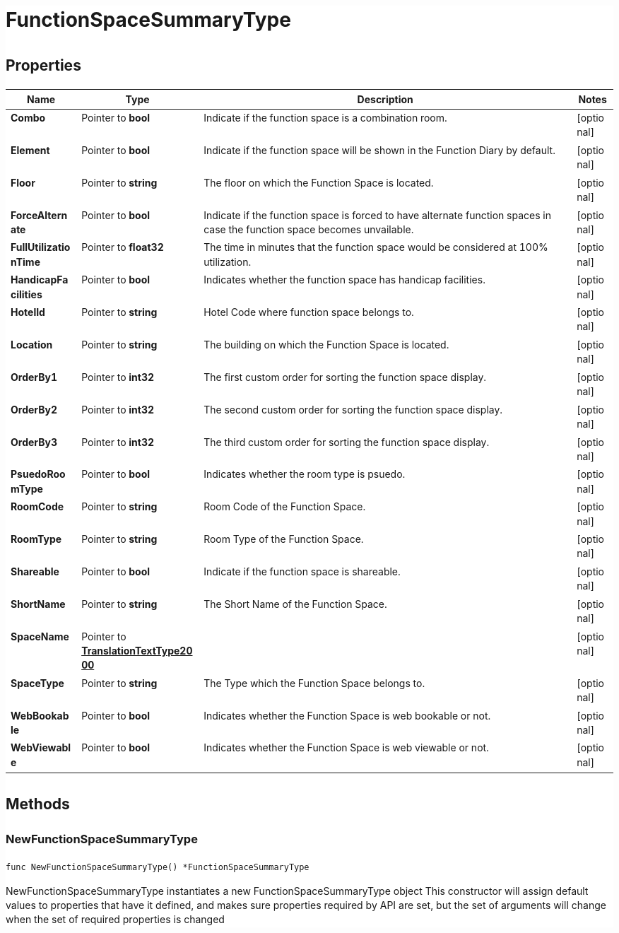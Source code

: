 # FunctionSpaceSummaryType

## Properties

Name | Type | Description | Notes
------------ | ------------- | ------------- | -------------
**Combo** | Pointer to **bool** | Indicate if the function space is a combination room. | [optional] 
**Element** | Pointer to **bool** | Indicate if the function space will be shown in the Function Diary by default. | [optional] 
**Floor** | Pointer to **string** | The floor on which the Function Space is located. | [optional] 
**ForceAlternate** | Pointer to **bool** | Indicate if the function space is forced to have alternate function spaces in case the function space becomes unvailable. | [optional] 
**FullUtilizationTime** | Pointer to **float32** | The time in minutes that the function space would be considered at 100% utilization. | [optional] 
**HandicapFacilities** | Pointer to **bool** | Indicates whether the function space has handicap facilities. | [optional] 
**HotelId** | Pointer to **string** | Hotel Code where function space belongs to. | [optional] 
**Location** | Pointer to **string** | The building on which the Function Space is located. | [optional] 
**OrderBy1** | Pointer to **int32** | The first custom order for sorting the function space display. | [optional] 
**OrderBy2** | Pointer to **int32** | The second custom order for sorting the function space display. | [optional] 
**OrderBy3** | Pointer to **int32** | The third custom order for sorting the function space display. | [optional] 
**PsuedoRoomType** | Pointer to **bool** | Indicates whether the room type is psuedo. | [optional] 
**RoomCode** | Pointer to **string** | Room Code of the Function Space. | [optional] 
**RoomType** | Pointer to **string** | Room Type of the Function Space. | [optional] 
**Shareable** | Pointer to **bool** | Indicate if the function space is shareable. | [optional] 
**ShortName** | Pointer to **string** | The Short Name of the Function Space. | [optional] 
**SpaceName** | Pointer to [**TranslationTextType2000**](TranslationTextType2000.md) |  | [optional] 
**SpaceType** | Pointer to **string** | The Type which the Function Space belongs to. | [optional] 
**WebBookable** | Pointer to **bool** | Indicates whether the Function Space is web bookable or not. | [optional] 
**WebViewable** | Pointer to **bool** | Indicates whether the Function Space is web viewable or not. | [optional] 

## Methods

### NewFunctionSpaceSummaryType

`func NewFunctionSpaceSummaryType() *FunctionSpaceSummaryType`

NewFunctionSpaceSummaryType instantiates a new FunctionSpaceSummaryType object
This constructor will assign default values to properties that have it defined,
and makes sure properties required by API are set, but the set of arguments
will change when the set of required properties is changed
